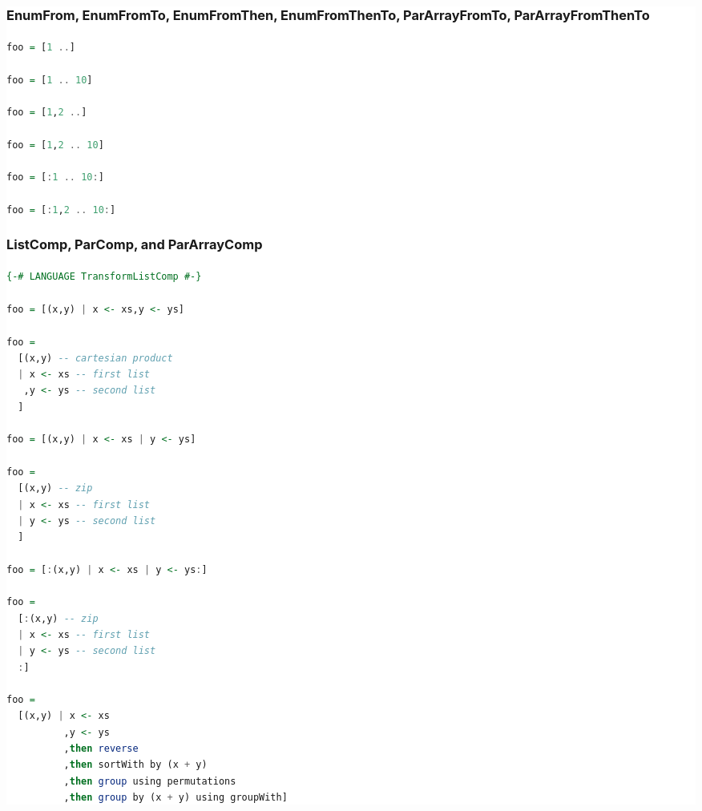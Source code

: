 ### EnumFrom, EnumFromTo, EnumFromThen, EnumFromThenTo, ParArrayFromTo, ParArrayFromThenTo

``` haskell
foo = [1 ..]

foo = [1 .. 10]

foo = [1,2 ..]

foo = [1,2 .. 10]

foo = [:1 .. 10:]

foo = [:1,2 .. 10:]
```

### ListComp, ParComp, and ParArrayComp

``` haskell
{-# LANGUAGE TransformListComp #-}

foo = [(x,y) | x <- xs,y <- ys]

foo =
  [(x,y) -- cartesian product
  | x <- xs -- first list
   ,y <- ys -- second list
  ]

foo = [(x,y) | x <- xs | y <- ys]

foo =
  [(x,y) -- zip
  | x <- xs -- first list
  | y <- ys -- second list
  ]

foo = [:(x,y) | x <- xs | y <- ys:]

foo =
  [:(x,y) -- zip
  | x <- xs -- first list
  | y <- ys -- second list
  :]

foo =
  [(x,y) | x <- xs
          ,y <- ys
          ,then reverse
          ,then sortWith by (x + y)
          ,then group using permutations
          ,then group by (x + y) using groupWith]
```
